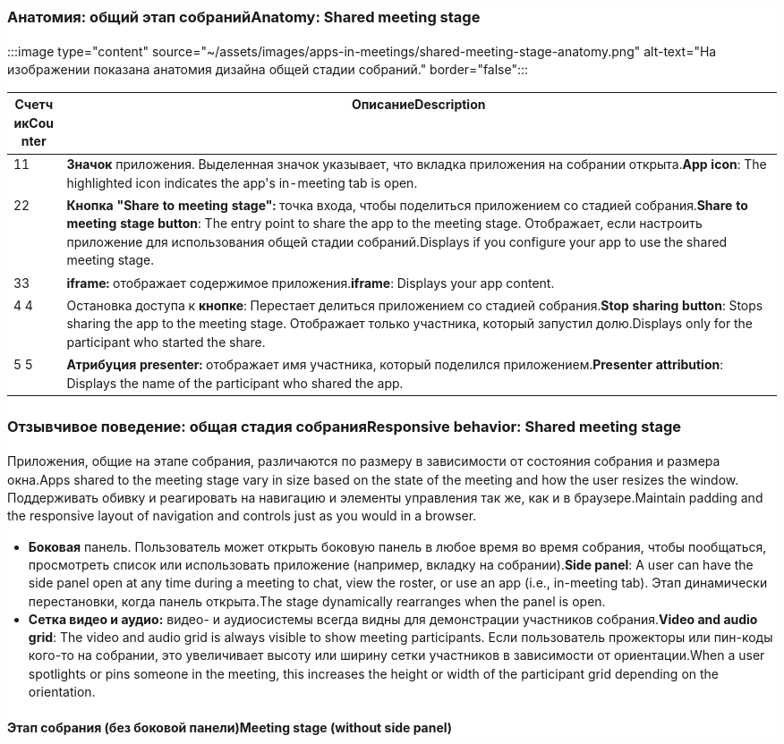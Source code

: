 ### <a name="anatomy-shared-meeting-stage"></a><span data-ttu-id="502ce-249">Анатомия: общий этап собраний</span><span class="sxs-lookup"><span data-stu-id="502ce-249">Anatomy: Shared meeting stage</span></span>

:::image type="content" source="~/assets/images/apps-in-meetings/shared-meeting-stage-anatomy.png" alt-text="На изображении показана анатомия дизайна общей стадии собраний." border="false":::

|<span data-ttu-id="502ce-251">Счетчик</span><span class="sxs-lookup"><span data-stu-id="502ce-251">Counter</span></span>|<span data-ttu-id="502ce-252">Описание</span><span class="sxs-lookup"><span data-stu-id="502ce-252">Description</span></span>|
|----------|-----------|
|<span data-ttu-id="502ce-253">1</span><span class="sxs-lookup"><span data-stu-id="502ce-253">1</span></span>|<span data-ttu-id="502ce-254">**Значок** приложения. Выделенная значок указывает, что вкладка приложения на собрании открыта.</span><span class="sxs-lookup"><span data-stu-id="502ce-254">**App icon**: The highlighted icon indicates the app's in-meeting tab is open.</span></span>|
|<span data-ttu-id="502ce-255">2</span><span class="sxs-lookup"><span data-stu-id="502ce-255">2</span></span>|<span data-ttu-id="502ce-256">**Кнопка "Share to meeting stage":** точка входа, чтобы поделиться приложением со стадией собрания.</span><span class="sxs-lookup"><span data-stu-id="502ce-256">**Share to meeting stage button**: The entry point to share the app to the meeting stage.</span></span> <span data-ttu-id="502ce-257">Отображает, если настроить приложение для использования общей стадии собраний.</span><span class="sxs-lookup"><span data-stu-id="502ce-257">Displays if you configure your app to use the shared meeting stage.</span></span>|
|<span data-ttu-id="502ce-258">3</span><span class="sxs-lookup"><span data-stu-id="502ce-258">3</span></span>|<span data-ttu-id="502ce-259">**iframe:** отображает содержимое приложения.</span><span class="sxs-lookup"><span data-stu-id="502ce-259">**iframe**: Displays your app content.</span></span>|
|<span data-ttu-id="502ce-260">4 </span><span class="sxs-lookup"><span data-stu-id="502ce-260">4</span></span>|<span data-ttu-id="502ce-261">Остановка доступа к **кнопке**: Перестает делиться приложением со стадией собрания.</span><span class="sxs-lookup"><span data-stu-id="502ce-261">**Stop sharing button**: Stops sharing the app to the meeting stage.</span></span> <span data-ttu-id="502ce-262">Отображает только участника, который запустил долю.</span><span class="sxs-lookup"><span data-stu-id="502ce-262">Displays only for the participant who started the share.</span></span>|
|<span data-ttu-id="502ce-263">5 </span><span class="sxs-lookup"><span data-stu-id="502ce-263">5</span></span>|<span data-ttu-id="502ce-264">**Атрибуция presenter:** отображает имя участника, который поделился приложением.</span><span class="sxs-lookup"><span data-stu-id="502ce-264">**Presenter attribution**: Displays the name of the participant who shared the app.</span></span>|

### <a name="responsive-behavior-shared-meeting-stage"></a><span data-ttu-id="502ce-265">Отзывчивое поведение: общая стадия собрания</span><span class="sxs-lookup"><span data-stu-id="502ce-265">Responsive behavior: Shared meeting stage</span></span>

<span data-ttu-id="502ce-266">Приложения, общие на этапе собрания, различаются по размеру в зависимости от состояния собрания и размера окна.</span><span class="sxs-lookup"><span data-stu-id="502ce-266">Apps shared to the meeting stage vary in size based on the state of the meeting and how the user resizes the window.</span></span> <span data-ttu-id="502ce-267">Поддерживать обивку и реагировать на навигацию и элементы управления так же, как и в браузере.</span><span class="sxs-lookup"><span data-stu-id="502ce-267">Maintain padding and the responsive layout of navigation and controls just as you would in a browser.</span></span>

* <span data-ttu-id="502ce-268">**Боковая** панель. Пользователь может открыть боковую панель в любое время во время собрания, чтобы пообщаться, просмотреть список или использовать приложение (например, вкладку на собрании).</span><span class="sxs-lookup"><span data-stu-id="502ce-268">**Side panel**: A user can have the side panel open at any time during a meeting to chat, view the roster, or use an app (i.e., in-meeting tab).</span></span> <span data-ttu-id="502ce-269">Этап динамически перестановки, когда панель открыта.</span><span class="sxs-lookup"><span data-stu-id="502ce-269">The stage dynamically rearranges when the panel is open.</span></span>
* <span data-ttu-id="502ce-270">**Сетка видео и аудио:** видео- и аудиосистемы всегда видны для демонстрации участников собрания.</span><span class="sxs-lookup"><span data-stu-id="502ce-270">**Video and audio grid**: The video and audio grid is always visible to show meeting participants.</span></span> <span data-ttu-id="502ce-271">Если пользователь прожекторы или пин-коды кого-то на собрании, это увеличивает высоту или ширину сетки участников в зависимости от ориентации.</span><span class="sxs-lookup"><span data-stu-id="502ce-271">When a user spotlights or pins someone in the meeting, this increases the height or width of the participant grid depending on the orientation.</span></span>

#### <a name="meeting-stage-without-side-panel"></a><span data-ttu-id="502ce-272">Этап собрания (без боковой панели)</span><span class="sxs-lookup"><span data-stu-id="502ce-272">Meeting stage (without side panel)</span></span>

